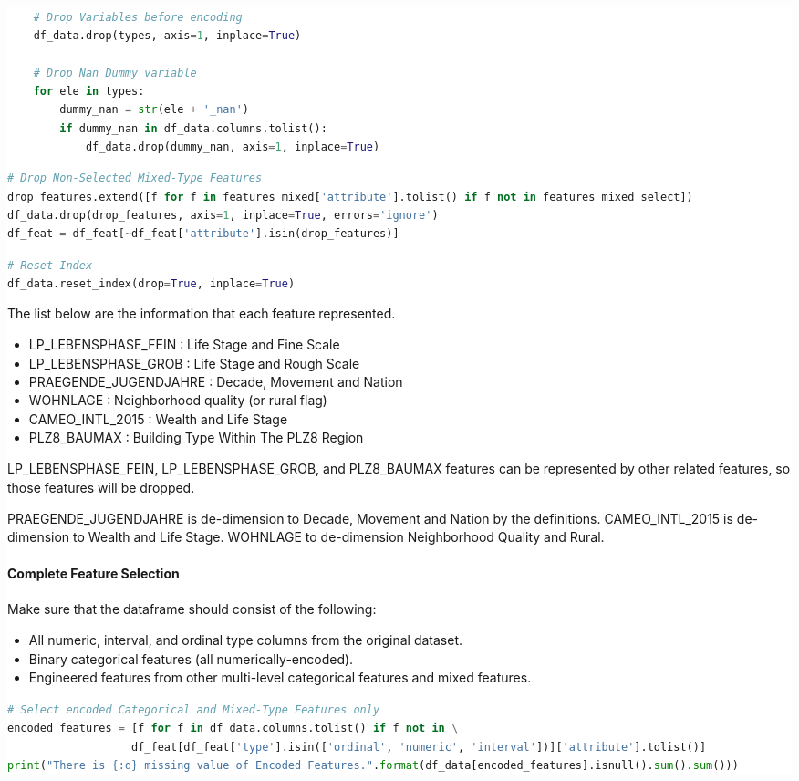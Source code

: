 ```python
    # Drop Variables before encoding
    df_data.drop(types, axis=1, inplace=True) 
    
    # Drop Nan Dummy variable
    for ele in types:
        dummy_nan = str(ele + '_nan')
        if dummy_nan in df_data.columns.tolist():
            df_data.drop(dummy_nan, axis=1, inplace=True)
```


```python
# Drop Non-Selected Mixed-Type Features
drop_features.extend([f for f in features_mixed['attribute'].tolist() if f not in features_mixed_select])
df_data.drop(drop_features, axis=1, inplace=True, errors='ignore')
df_feat = df_feat[~df_feat['attribute'].isin(drop_features)]
```


```python
# Reset Index
df_data.reset_index(drop=True, inplace=True)
```

The list below are the information that each feature represented.
- LP_LEBENSPHASE_FEIN : Life Stage and Fine Scale
- LP_LEBENSPHASE_GROB : Life Stage and Rough Scale
- PRAEGENDE_JUGENDJAHRE : Decade, Movement and Nation 
- WOHNLAGE : Neighborhood quality (or rural flag)
- CAMEO_INTL_2015 : Wealth and Life Stage
- PLZ8_BAUMAX : Building Type Within The PLZ8 Region

LP_LEBENSPHASE_FEIN, LP_LEBENSPHASE_GROB, and PLZ8_BAUMAX features can be represented by other related features, so those features will be dropped. 

PRAEGENDE_JUGENDJAHRE is de-dimension to Decade, Movement and Nation by the definitions. CAMEO_INTL_2015 is de-dimension to Wealth and Life Stage. WOHNLAGE to de-dimension Neighborhood Quality and Rural.

#### Complete Feature Selection

Make sure that the dataframe should consist of the following:
- All numeric, interval, and ordinal type columns from the original dataset.
- Binary categorical features (all numerically-encoded).
- Engineered features from other multi-level categorical features and mixed features.


```python
# Select encoded Categorical and Mixed-Type Features only
encoded_features = [f for f in df_data.columns.tolist() if f not in \
                   df_feat[df_feat['type'].isin(['ordinal', 'numeric', 'interval'])]['attribute'].tolist()]
print("There is {:d} missing value of Encoded Features.".format(df_data[encoded_features].isnull().sum().sum()))
```
